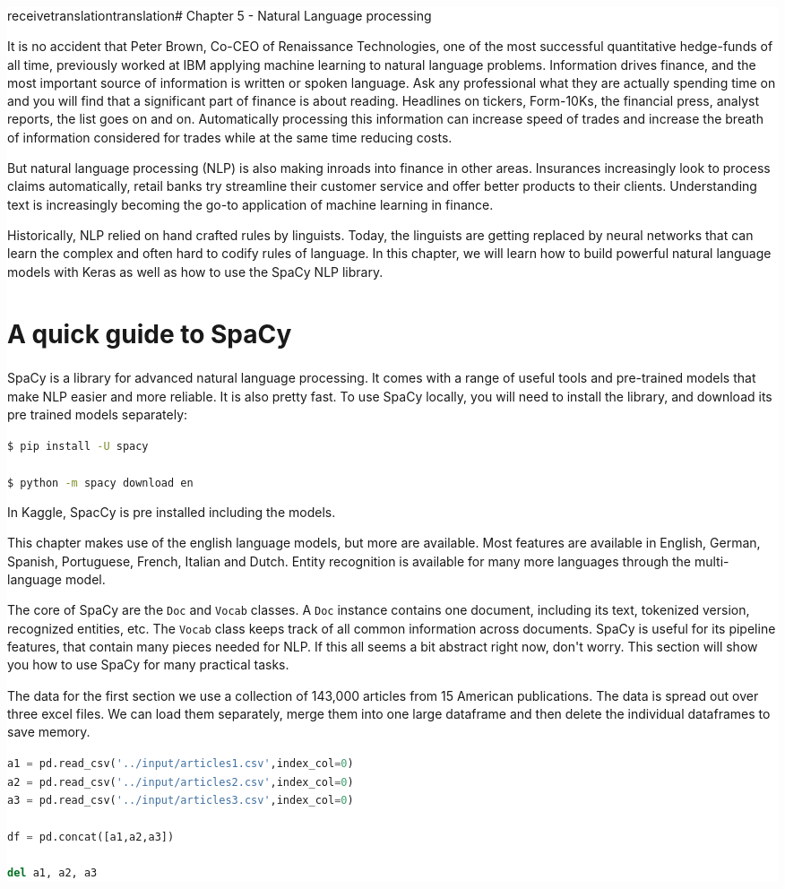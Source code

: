 receivetranslationtranslation# Chapter 5 - Natural Language processing

It is no accident that Peter Brown, Co-CEO of Renaissance Technologies, one of the most successful quantitative hedge-funds of all time, previously worked at IBM applying machine learning to natural language problems. Information drives finance, and the most important source of information is written or spoken language. Ask any professional what they are actually spending time on and you will find that a significant part of finance is about reading. Headlines on tickers, Form-10Ks, the financial press, analyst reports, the list goes on and on. Automatically processing this information can increase speed of trades and increase the breath of information considered for trades while at the same time reducing costs.

But natural language processing (NLP) is also making inroads into finance in other areas. Insurances increasingly look to process claims automatically, retail banks try streamline their customer service and offer better products to their clients. Understanding text is increasingly becoming the go-to application of machine learning in finance.

Historically, NLP relied on hand crafted rules by linguists. Today, the linguists are getting replaced by neural networks that can learn the complex and often hard to codify rules of language. In this chapter, we will learn how to build powerful natural language models with Keras as well as how to use the SpaCy NLP library.

# A quick guide to SpaCy
SpaCy is a library for advanced natural language processing. It comes with a range of useful tools and pre-trained models that make NLP easier and more reliable. It is also pretty fast. To use SpaCy locally, you will need to install the library, and download its pre trained models separately:

```bash
$ pip install -U spacy

$ python -m spacy download en
```
In Kaggle, SpacCy is pre installed including the models.

This chapter makes use of the english language models, but more are available. Most features are available in English, German, Spanish, Portuguese, French, Italian and Dutch. Entity recognition is available for many more languages through the multi-language model.

The core of SpaCy are the `Doc` and `Vocab` classes. A `Doc` instance contains one document, including its text, tokenized version, recognized entities, etc. The `Vocab` class keeps track of all common information across documents. SpaCy is useful for its pipeline features, that contain many pieces needed for NLP. If this all seems a bit abstract right now, don't worry. This section will show you how to use SpaCy for many practical tasks. 

The data for the first section we use a collection of 143,000 articles from 15 American publications. The data is spread out over three excel files. We can load them separately, merge them into one large dataframe and then delete the individual dataframes to save memory.

```Python 
a1 = pd.read_csv('../input/articles1.csv',index_col=0)
a2 = pd.read_csv('../input/articles2.csv',index_col=0)
a3 = pd.read_csv('../input/articles3.csv',index_col=0)

df = pd.concat([a1,a2,a3])

del a1, a2, a3
```

